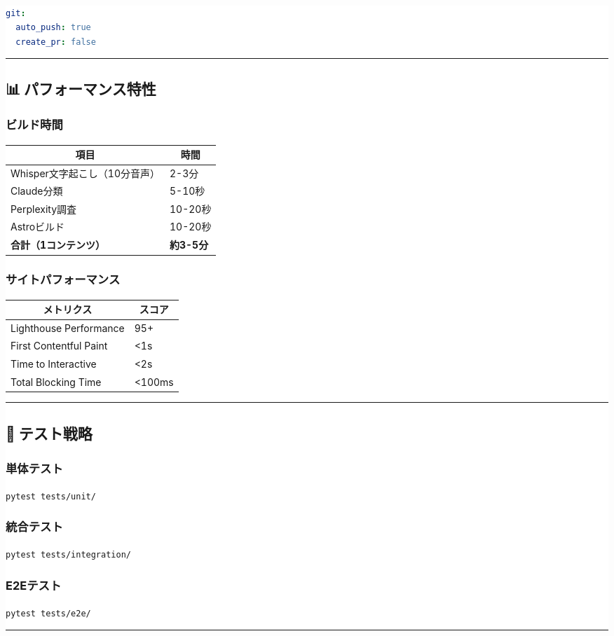 ```yaml
git:
  auto_push: true
  create_pr: false
```

---

## 📊 パフォーマンス特性

### ビルド時間

| 項目 | 時間 |
|------|------|
| Whisper文字起こし（10分音声） | 2-3分 |
| Claude分類 | 5-10秒 |
| Perplexity調査 | 10-20秒 |
| Astroビルド | 10-20秒 |
| **合計（1コンテンツ）** | **約3-5分** |

### サイトパフォーマンス

| メトリクス | スコア |
|-----------|--------|
| Lighthouse Performance | 95+ |
| First Contentful Paint | <1s |
| Time to Interactive | <2s |
| Total Blocking Time | <100ms |

---

## 🧪 テスト戦略

### 単体テスト
```bash
pytest tests/unit/
```

### 統合テスト
```bash
pytest tests/integration/
```

### E2Eテスト
```bash
pytest tests/e2e/
```

---